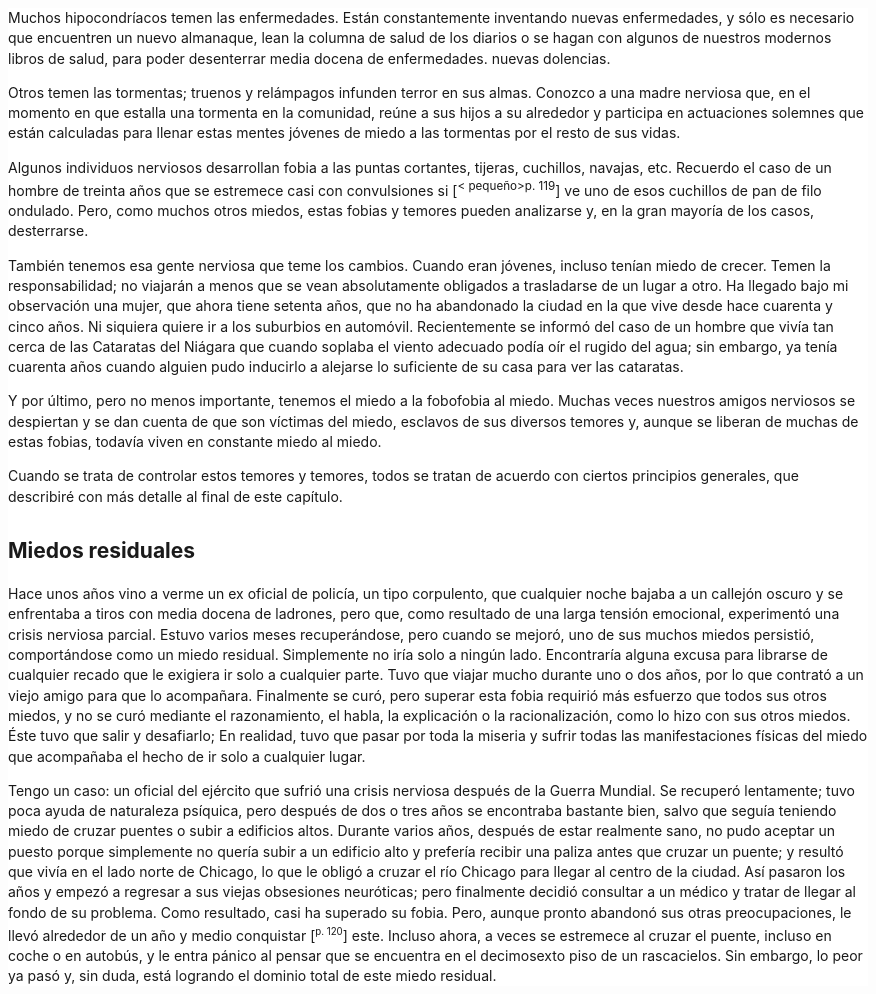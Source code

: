 Muchos hipocondríacos temen las enfermedades. Están constantemente inventando nuevas enfermedades, y sólo es necesario que encuentren un nuevo almanaque, lean la columna de salud de los diarios o se hagan con algunos de nuestros modernos libros de salud, para poder desenterrar media docena de enfermedades. nuevas dolencias.

Otros temen las tormentas; truenos y relámpagos infunden terror en sus almas. Conozco a una madre nerviosa que, en el momento en que estalla una tormenta en la comunidad, reúne a sus hijos a su alrededor y participa en actuaciones solemnes que están calculadas para llenar estas mentes jóvenes de miedo a las tormentas por el resto de sus vidas.

Algunos individuos nerviosos desarrollan fobia a las puntas cortantes, tijeras, cuchillos, navajas, etc. Recuerdo el caso de un hombre de treinta años que se estremece casi con convulsiones si <span id="p119">[<sup>< pequeño>p. 119</small></sup>]</span> ve uno de esos cuchillos de pan de filo ondulado. Pero, como muchos otros miedos, estas fobias y temores pueden analizarse y, en la gran mayoría de los casos, desterrarse.

También tenemos esa gente nerviosa que teme los cambios. Cuando eran jóvenes, incluso tenían miedo de crecer. Temen la responsabilidad; no viajarán a menos que se vean absolutamente obligados a trasladarse de un lugar a otro. Ha llegado bajo mi observación una mujer, que ahora tiene setenta años, que no ha abandonado la ciudad en la que vive desde hace cuarenta y cinco años. Ni siquiera quiere ir a los suburbios en automóvil. Recientemente se informó del caso de un hombre que vivía tan cerca de las Cataratas del Niágara que cuando soplaba el viento adecuado podía oír el rugido del agua; sin embargo, ya tenía cuarenta años cuando alguien pudo inducirlo a alejarse lo suficiente de su casa para ver las cataratas.

Y por último, pero no menos importante, tenemos el miedo a la fobofobia al miedo. Muchas veces nuestros amigos nerviosos se despiertan y se dan cuenta de que son víctimas del miedo, esclavos de sus diversos temores y, aunque se liberan de muchas de estas fobias, todavía viven en constante miedo al miedo.

Cuando se trata de controlar estos temores y temores, todos se tratan de acuerdo con ciertos principios generales, que describiré con más detalle al final de este capítulo.

## Miedos residuales

Hace unos años vino a verme un ex oficial de policía, un tipo corpulento, que cualquier noche bajaba a un callejón oscuro y se enfrentaba a tiros con media docena de ladrones, pero que, como resultado de una larga tensión emocional, experimentó una crisis nerviosa parcial. Estuvo varios meses recuperándose, pero cuando se mejoró, uno de sus muchos miedos persistió, comportándose como un miedo residual. Simplemente no iría solo a ningún lado. Encontraría alguna excusa para librarse de cualquier recado que le exigiera ir solo a cualquier parte. Tuvo que viajar mucho durante uno o dos años, por lo que contrató a un viejo amigo para que lo acompañara. Finalmente se curó, pero superar esta fobia requirió más esfuerzo que todos sus otros miedos, y no se curó mediante el razonamiento, el habla, la explicación o la racionalización, como lo hizo con sus otros miedos. Éste tuvo que salir y desafiarlo; En realidad, tuvo que pasar por toda la miseria y sufrir todas las manifestaciones físicas del miedo que acompañaba el hecho de ir solo a cualquier lugar.

Tengo un caso: un oficial del ejército que sufrió una crisis nerviosa después de la Guerra Mundial. Se recuperó lentamente; tuvo poca ayuda de naturaleza psíquica, pero después de dos o tres años se encontraba bastante bien, salvo que seguía teniendo miedo de cruzar puentes o subir a edificios altos. Durante varios años, después de estar realmente sano, no pudo aceptar un puesto porque simplemente no quería subir a un edificio alto y prefería recibir una paliza antes que cruzar un puente; y resultó que vivía en el lado norte de Chicago, lo que le obligó a cruzar el río Chicago para llegar al centro de la ciudad. Así pasaron los años y empezó a regresar a sus viejas obsesiones neuróticas; pero finalmente decidió consultar a un médico y tratar de llegar al fondo de su problema. Como resultado, casi ha superado su fobia. Pero, aunque pronto abandonó sus otras preocupaciones, le llevó alrededor de un año y medio conquistar <span id="p120">[<sup><small>p. 120</small></sup>]</span> este. Incluso ahora, a veces se estremece al cruzar el puente, incluso en coche o en autobús, y le entra pánico al pensar que se encuentra en el decimosexto piso de un rascacielos. Sin embargo, lo peor ya pasó y, sin duda, está logrando el dominio total de este miedo residual.
